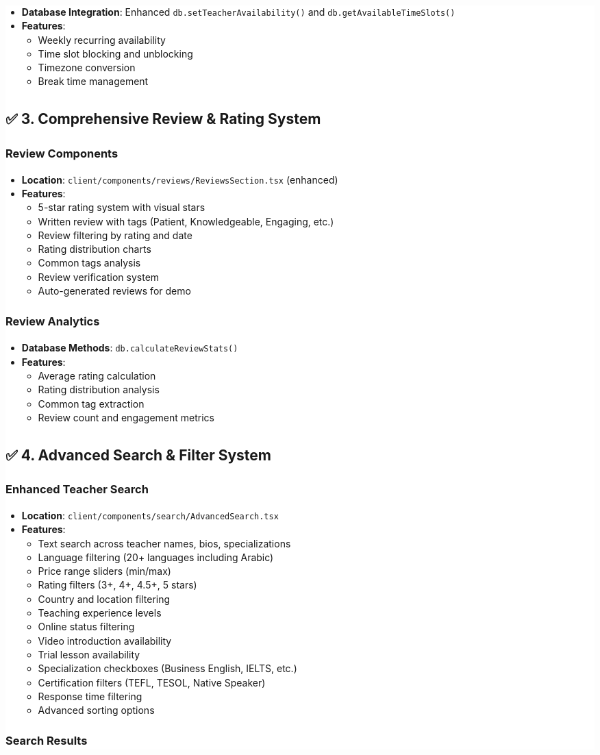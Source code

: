 - **Database Integration**: Enhanced `db.setTeacherAvailability()` and `db.getAvailableTimeSlots()`
- **Features**:
  - Weekly recurring availability
  - Time slot blocking and unblocking
  - Timezone conversion
  - Break time management

## ✅ 3. Comprehensive Review & Rating System

### Review Components

- **Location**: `client/components/reviews/ReviewsSection.tsx` (enhanced)
- **Features**:
  - 5-star rating system with visual stars
  - Written review with tags (Patient, Knowledgeable, Engaging, etc.)
  - Review filtering by rating and date
  - Rating distribution charts
  - Common tags analysis
  - Review verification system
  - Auto-generated reviews for demo

### Review Analytics

- **Database Methods**: `db.calculateReviewStats()`
- **Features**:
  - Average rating calculation
  - Rating distribution analysis
  - Common tag extraction
  - Review count and engagement metrics

## ✅ 4. Advanced Search & Filter System

### Enhanced Teacher Search

- **Location**: `client/components/search/AdvancedSearch.tsx`
- **Features**:
  - Text search across teacher names, bios, specializations
  - Language filtering (20+ languages including Arabic)
  - Price range sliders (min/max)
  - Rating filters (3+, 4+, 4.5+, 5 stars)
  - Country and location filtering
  - Teaching experience levels
  - Online status filtering
  - Video introduction availability
  - Trial lesson availability
  - Specialization checkboxes (Business English, IELTS, etc.)
  - Certification filters (TEFL, TESOL, Native Speaker)
  - Response time filtering
  - Advanced sorting options

### Search Results
